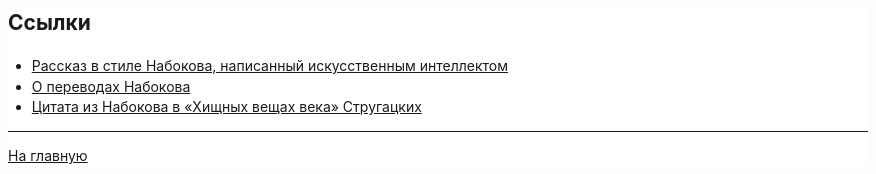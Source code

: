 ## Ссылки

* [Рассказ в стиле Набокова, написанный искусственным интеллектом](https://nevmenandr.github.io/neuronabokov/)
* [О переводах Набокова](http://nevmenandr.net/personalia/nabokov_transl.pdf)
* [Цитата из Набокова в «Хищных вещах века» Стругацких](http://nevmenandr.net/nazirov/journal/2020_3_cite.pdf)

-----

  [На главную](./index.html)
